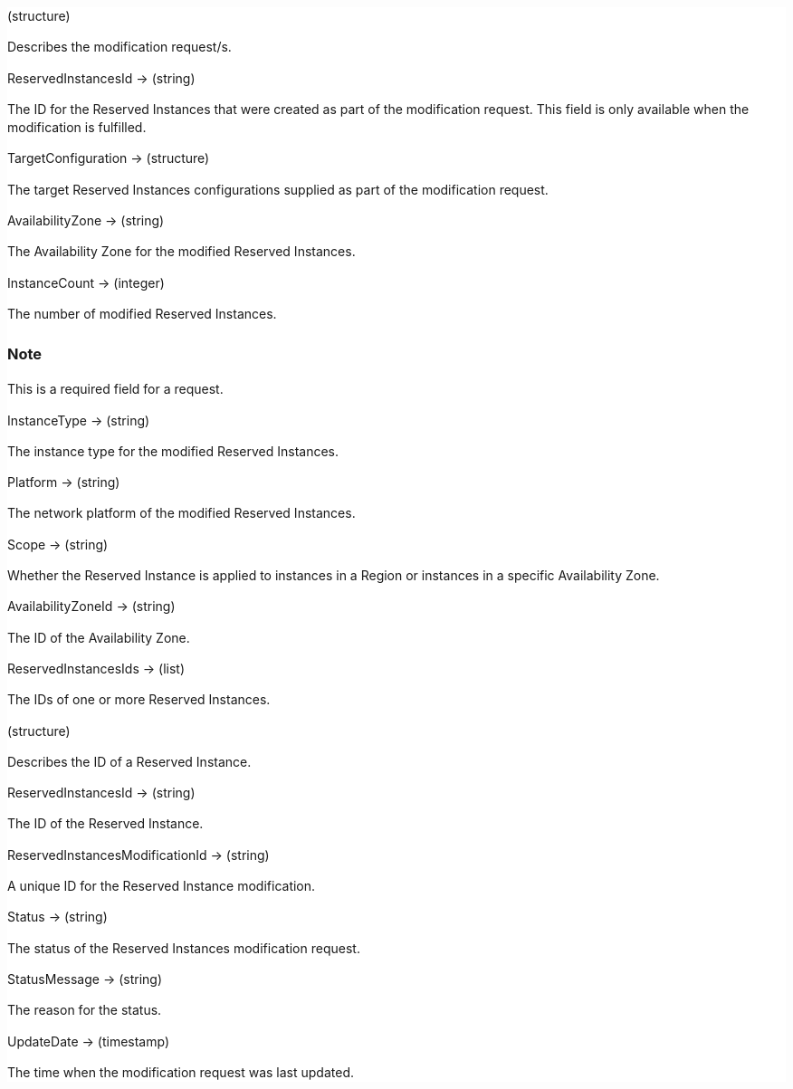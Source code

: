 (structure)

Describes the modification request/s.

ReservedInstancesId -> (string)

The ID for the Reserved Instances that were created as part of the modification request. This field is only available when the modification is fulfilled.

TargetConfiguration -> (structure)

The target Reserved Instances configurations supplied as part of the modification request.

AvailabilityZone -> (string)

The Availability Zone for the modified Reserved Instances.

InstanceCount -> (integer)

The number of modified Reserved Instances.

### Note

This is a required field for a request.

InstanceType -> (string)

The instance type for the modified Reserved Instances.

Platform -> (string)

The network platform of the modified Reserved Instances.

Scope -> (string)

Whether the Reserved Instance is applied to instances in a Region or instances in a specific Availability Zone.

AvailabilityZoneId -> (string)

The ID of the Availability Zone.

ReservedInstancesIds -> (list)

The IDs of one or more Reserved Instances.

(structure)

Describes the ID of a Reserved Instance.

ReservedInstancesId -> (string)

The ID of the Reserved Instance.

ReservedInstancesModificationId -> (string)

A unique ID for the Reserved Instance modification.

Status -> (string)

The status of the Reserved Instances modification request.

StatusMessage -> (string)

The reason for the status.

UpdateDate -> (timestamp)

The time when the modification request was last updated.